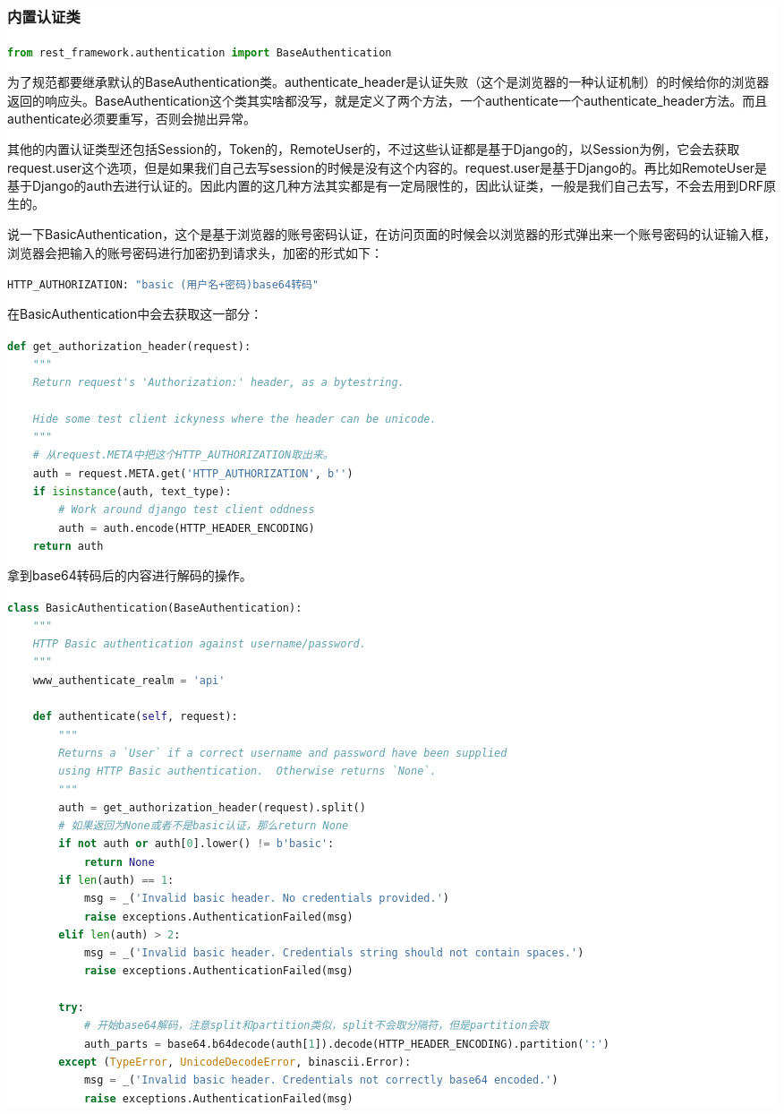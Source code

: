 ### 内置认证类

```python
from rest_framework.authentication import BaseAuthentication
```

为了规范都要继承默认的BaseAuthentication类。authenticate_header是认证失败（这个是浏览器的一种认证机制）的时候给你的浏览器返回的响应头。BaseAuthentication这个类其实啥都没写，就是定义了两个方法，一个authenticate一个authenticate_header方法。而且authenticate必须要重写，否则会抛出异常。

其他的内置认证类型还包括Session的，Token的，RemoteUser的，不过这些认证都是基于Django的，以Session为例，它会去获取request.user这个选项，但是如果我们自己去写session的时候是没有这个内容的。request.user是基于Django的。再比如RemoteUser是基于Django的auth去进行认证的。因此内置的这几种方法其实都是有一定局限性的，因此认证类，一般是我们自己去写，不会去用到DRF原生的。

说一下BasicAuthentication，这个是基于浏览器的账号密码认证，在访问页面的时候会以浏览器的形式弹出来一个账号密码的认证输入框，浏览器会把输入的账号密码进行加密扔到请求头，加密的形式如下：

```python
HTTP_AUTHORIZATION: "basic (用户名+密码)base64转码"
```

在BasicAuthentication中会去获取这一部分：

```python
def get_authorization_header(request):
    """
    Return request's 'Authorization:' header, as a bytestring.

    Hide some test client ickyness where the header can be unicode.
    """
    # 从request.META中把这个HTTP_AUTHORIZATION取出来。
    auth = request.META.get('HTTP_AUTHORIZATION', b'')
    if isinstance(auth, text_type):
        # Work around django test client oddness
        auth = auth.encode(HTTP_HEADER_ENCODING)
    return auth
```

拿到base64转码后的内容进行解码的操作。

```python
class BasicAuthentication(BaseAuthentication):
    """
    HTTP Basic authentication against username/password.
    """
    www_authenticate_realm = 'api'

    def authenticate(self, request):
        """
        Returns a `User` if a correct username and password have been supplied
        using HTTP Basic authentication.  Otherwise returns `None`.
        """
        auth = get_authorization_header(request).split()
		# 如果返回为None或者不是basic认证，那么return None
        if not auth or auth[0].lower() != b'basic':
            return None
        if len(auth) == 1:
            msg = _('Invalid basic header. No credentials provided.')
            raise exceptions.AuthenticationFailed(msg)
        elif len(auth) > 2:
            msg = _('Invalid basic header. Credentials string should not contain spaces.')
            raise exceptions.AuthenticationFailed(msg)

        try:
            # 开始base64解码，注意split和partition类似，split不会取分隔符，但是partition会取
            auth_parts = base64.b64decode(auth[1]).decode(HTTP_HEADER_ENCODING).partition(':')
        except (TypeError, UnicodeDecodeError, binascii.Error):
            msg = _('Invalid basic header. Credentials not correctly base64 encoded.')
            raise exceptions.AuthenticationFailed(msg)
```